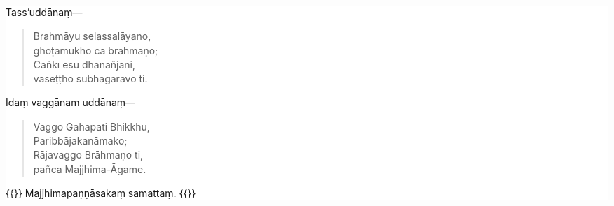 
Tass’uddānaṃ—

> Brahmāyu selassalāyano,  
> ghoṭamukho ca brāhmaṇo;  
> Caṅkī esu dhanañjāni,  
> vāseṭṭho subhagāravo ti.

Idaṃ vaggānam uddānaṃ—

> Vaggo Gahapati Bhikkhu,  
> Paribbājakanāmako;  
> Rājavaggo Brāhmaṇo ti,  
> pañca Majjhima-Āgame.


{{<eof>}}
    Majjhimapaṇṇāsakaṃ samattaṃ.
{{</eof>}}